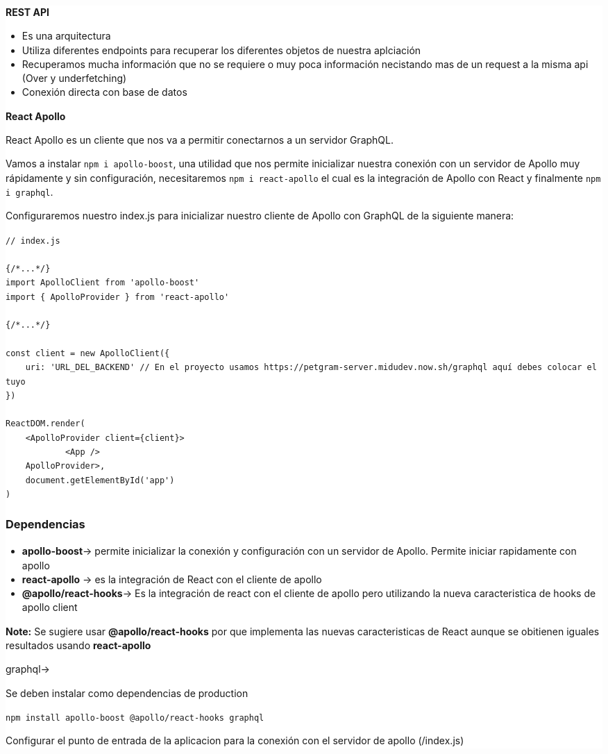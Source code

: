 **REST API**
- Es una arquitectura
- Utiliza diferentes endpoints para recuperar los diferentes objetos de nuestra aplciación
- Recuperamos mucha información que no se requiere o muy poca información necistando mas de un request a la misma api (Over y underfetching)
- Conexión directa con base de datos

**React Apollo**

React Apollo es un cliente que nos va a permitir conectarnos a un servidor GraphQL.

Vamos a instalar `npm i apollo-boost`, una utilidad que nos permite inicializar nuestra conexión con un servidor de Apollo muy rápidamente y sin configuración, necesitaremos `npm i react-apollo` el cual es la integración de Apollo con React y finalmente `npm i graphql`.

Configuraremos nuestro index.js para inicializar nuestro cliente de Apollo con GraphQL de la siguiente manera:

	// index.js

	{/*...*/}
	import ApolloClient from 'apollo-boost'
	import { ApolloProvider } from 'react-apollo'

	{/*...*/}

	const client = new ApolloClient({
		uri: 'URL_DEL_BACKEND' // En el proyecto usamos https://petgram-server.midudev.now.sh/graphql aquí debes colocar el tuyo
	})

	ReactDOM.render(
		<ApolloProvider client={client}>
		        <App />
		ApolloProvider>,
		document.getElementById('app')
	)
	

### Dependencias

- **apollo-boost**-> permite inicializar la conexión y configuración con un servidor de Apollo. Permite iniciar rapidamente con apollo
- **react-apollo** -> es la integración de React con el cliente de apollo
- **@apollo/react-hooks**-> Es la integración de react con el cliente de apollo pero utilizando la nueva caracteristica de hooks de apollo client

**Note:** Se sugiere usar **@apollo/react-hooks** por que implementa las nuevas caracteristicas de React aunque se obitienen iguales resultados usando **react-apollo**

graphql-> 

Se deben instalar como dependencias de production 

	npm install apollo-boost @apollo/react-hooks graphql

Configurar el punto de entrada de la aplicacion para la conexión con el servidor de apollo (/index.js)
 